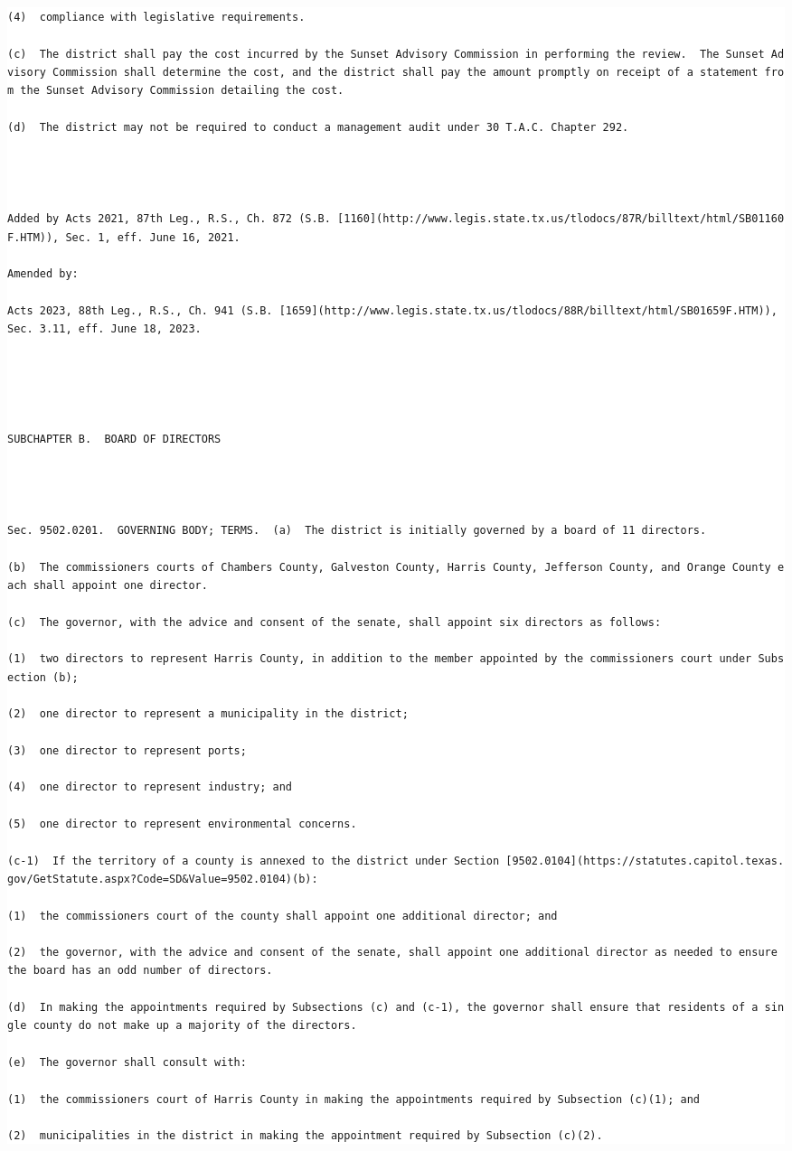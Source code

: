     (4)  compliance with legislative requirements.
    
    (c)  The district shall pay the cost incurred by the Sunset Advisory Commission in performing the review.  The Sunset Advisory Commission shall determine the cost, and the district shall pay the amount promptly on receipt of a statement from the Sunset Advisory Commission detailing the cost.
    
    (d)  The district may not be required to conduct a management audit under 30 T.A.C. Chapter 292.
    
    
    
    
    Added by Acts 2021, 87th Leg., R.S., Ch. 872 (S.B. [1160](http://www.legis.state.tx.us/tlodocs/87R/billtext/html/SB01160F.HTM)), Sec. 1, eff. June 16, 2021.
    
    Amended by: 
    
    Acts 2023, 88th Leg., R.S., Ch. 941 (S.B. [1659](http://www.legis.state.tx.us/tlodocs/88R/billtext/html/SB01659F.HTM)), Sec. 3.11, eff. June 18, 2023.
    
    
    
    
    
    SUBCHAPTER B.  BOARD OF DIRECTORS
    
      
    
    
    Sec. 9502.0201.  GOVERNING BODY; TERMS.  (a)  The district is initially governed by a board of 11 directors.
    
    (b)  The commissioners courts of Chambers County, Galveston County, Harris County, Jefferson County, and Orange County each shall appoint one director.
    
    (c)  The governor, with the advice and consent of the senate, shall appoint six directors as follows:
    
    (1)  two directors to represent Harris County, in addition to the member appointed by the commissioners court under Subsection (b);
    
    (2)  one director to represent a municipality in the district;
    
    (3)  one director to represent ports;
    
    (4)  one director to represent industry; and
    
    (5)  one director to represent environmental concerns.
    
    (c-1)  If the territory of a county is annexed to the district under Section [9502.0104](https://statutes.capitol.texas.gov/GetStatute.aspx?Code=SD&Value=9502.0104)(b):
    
    (1)  the commissioners court of the county shall appoint one additional director; and
    
    (2)  the governor, with the advice and consent of the senate, shall appoint one additional director as needed to ensure the board has an odd number of directors.
    
    (d)  In making the appointments required by Subsections (c) and (c-1), the governor shall ensure that residents of a single county do not make up a majority of the directors.
    
    (e)  The governor shall consult with:
    
    (1)  the commissioners court of Harris County in making the appointments required by Subsection (c)(1); and
    
    (2)  municipalities in the district in making the appointment required by Subsection (c)(2).
    